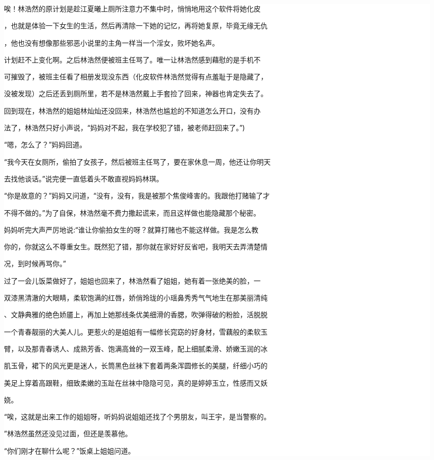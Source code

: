 

唉！林浩然的原计划是趁江夏曦上厕所注意力不集中时，悄悄地用这个软件将她化皮

，也就是体验一下女生的生活，然后再清除一下她的记忆，再将她复原，毕竟无缘无仇

，他也没有想像那些邪恶小说里的主角一样当一个淫女，败坏她名声。

计划赶不上变化啊。之后林浩然便被班主任骂了。唯一让林浩然感到藉慰的是手机不

可摧毁了，被班主任看了相册发现没东西（化皮软件林浩然觉得有点羞耻于是隐藏了，

没被发现）之后还丢到厕所里，若不是林浩然戴上手套捡了回来，神器也肯定失去了。

回到现在，林浩然的姐姐林灿灿还没回来，林浩然也尴尬的不知道怎么开口，没有办

法了，林浩然只好小声说，“妈妈对不起，我在学校犯了错，被老师赶回来了。”)



“嗯，怎么了？”妈妈回道。



“我今天在女厕所，偷拍了女孩子，然后被班主任骂了，要在家休息一周，他还让你明天

去找他谈话。”说完便一直低着头不敢直视妈妈林琪。



“你是故意的？”妈妈又问道，“没有，没有，我是被那个焦俊峰害的。我跟他打赌输了才

不得不做的。”为了自保，林浩然毫不费力撒起谎来，而且这样做也能隐藏那个秘密。



妈妈听完大声严厉地说:“谁让你偷拍女生的呀？就算打赌也不能这样做。我是怎么教

你的，你就这么不尊重女生。既然犯了错，那你就在家好好反省吧，我明天去弄清楚情

况，到时候再骂你。”



过了一会儿饭菜做好了，姐姐也回来了，林浩然看了姐姐，她有着一张绝美的脸，一

双漆黑清澈的大眼睛，柔软饱满的红唇，娇俏玲珑的小瑶鼻秀秀气气地生在那美丽清纯

、文静典雅的绝色娇靥上，再加上她那线条优美细滑的香腮，吹弹得破的粉脸，活脱脱

一个青春靓丽的大美人儿。更惹火的是姐姐有一幅修长窕窈的好身材，雪藕般的柔软玉

臂，以及那青春诱人、成熟芳香、饱满高耸的一双玉峰，配上细腻柔滑、娇嫩玉润的冰

肌玉骨，裙下的风光更是迷人，长筒黑色丝袜下套着两条浑圆修长的美腿，纤细小巧的

美足上穿着高跟鞋，细致柔嫩的玉趾在丝袜中隐隐可见，真的是婷婷玉立，性感而又妖

娆。

“唉，这就是出来工作的姐姐呀，听妈妈说姐姐还找了个男朋友，叫王宇，是当警察的。

”林浩然虽然还没见过面，但还是羡慕他。

“你们刚才在聊什么呢？”饭桌上姐姐问道。




